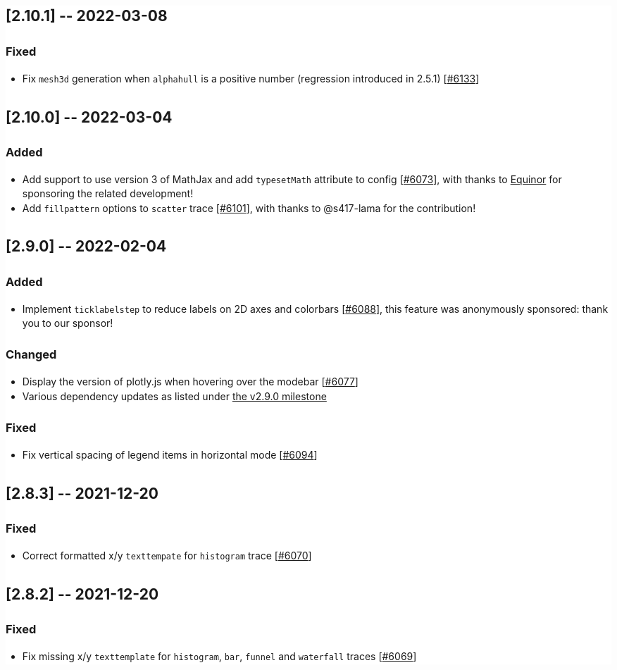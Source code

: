 ## [2.10.1] -- 2022-03-08

### Fixed
 - Fix `mesh3d` generation when `alphahull` is a positive number (regression introduced in 2.5.1) [[#6133](https://github.com/plotly/plotly.js/pull/6133)]


## [2.10.0] -- 2022-03-04

### Added
 - Add support to use version 3 of MathJax and add `typesetMath` attribute to config [[#6073](https://github.com/plotly/plotly.js/pull/6073)],
   with thanks to [Equinor](https://www.equinor.com) for sponsoring the related development!
 - Add `fillpattern` options to `scatter` trace [[#6101](https://github.com/plotly/plotly.js/pull/6101)],
   with thanks to @s417-lama for the contribution!


## [2.9.0] -- 2022-02-04

### Added
 - Implement `ticklabelstep` to reduce labels on 2D axes and colorbars [[#6088](https://github.com/plotly/plotly.js/pull/6088)],
   this feature was anonymously sponsored: thank you to our sponsor!

### Changed
 - Display the version of plotly.js when hovering over the modebar [[#6077](https://github.com/plotly/plotly.js/pull/6077)]
 - Various dependency updates as listed under [the v2.9.0 milestone](https://github.com/plotly/plotly.js/milestone/69?closed=1)

### Fixed
 - Fix vertical spacing of legend items in horizontal mode [[#6094](https://github.com/plotly/plotly.js/pull/6094)]


## [2.8.3] -- 2021-12-20

### Fixed
 - Correct formatted x/y `texttempate` for `histogram` trace [[#6070](https://github.com/plotly/plotly.js/pull/6070)]


## [2.8.2] -- 2021-12-20

### Fixed
 - Fix missing x/y `texttemplate` for `histogram`, `bar`, `funnel` and `waterfall` traces [[#6069](https://github.com/plotly/plotly.js/pull/6069)]
